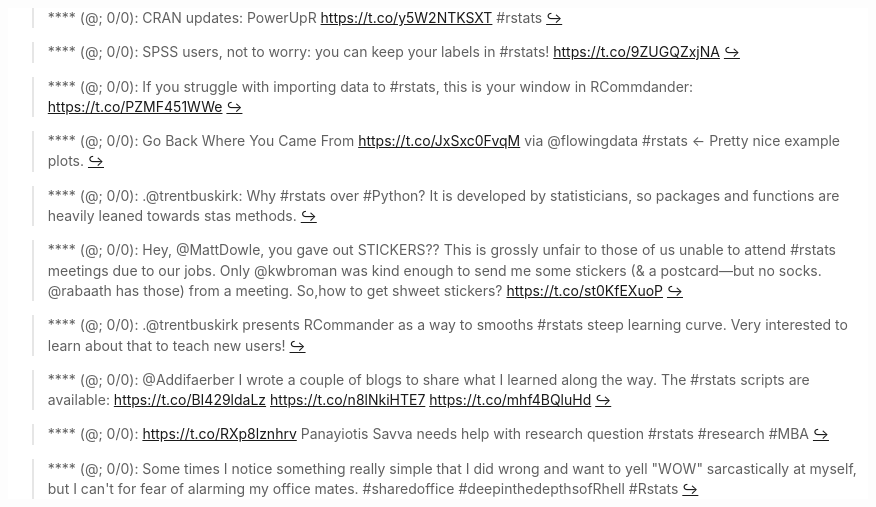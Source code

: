 

> **** (@; 0/0): CRAN updates: PowerUpR https://t.co/y5W2NTKSXT #rstats  [&#8618;](https://twitter.com/dataandme/status/996843257740103680)




> **** (@; 0/0): SPSS users, not to worry: you can keep your labels in #rstats! https://t.co/9ZUGQZxjNA  [&#8618;](https://twitter.com/dataandme/status/996841513362444288)




> **** (@; 0/0): If you struggle with importing data to #rstats, this is your window in RCommdander: https://t.co/PZMF451WWe  [&#8618;](https://twitter.com/dataandme/status/996840102117621760)




> **** (@; 0/0): Go Back Where You Came From https://t.co/JxSxc0FvqM via @flowingdata #rstats &lt;- Pretty nice example plots.  [&#8618;](https://twitter.com/dataandme/status/996838956628107265)




> **** (@; 0/0): .@trentbuskirk: Why #rstats over #Python? It is developed by statisticians, so packages and functions are heavily leaned towards stas methods.  [&#8618;](https://twitter.com/dataandme/status/996836952388218880)




> **** (@; 0/0): Hey, @MattDowle, you gave out STICKERS?? This is grossly unfair to those of us unable to attend #rstats meetings due to our jobs. Only @kwbroman was kind enough to send me some stickers (&amp; a postcard—but no socks. @rabaath has those) from a meeting. So,how to get shweet stickers? https://t.co/st0KfEXuoP  [&#8618;](https://twitter.com/dataandme/status/996836760394092544)




> **** (@; 0/0): .@trentbuskirk presents RCommander as a way to smooths #rstats steep learning curve. Very interested to learn about that to teach new users!  [&#8618;](https://twitter.com/dataandme/status/996836379471429632)




> **** (@; 0/0): @Addifaerber I wrote a couple of blogs to share what I learned along the way. The #rstats scripts are available:
https://t.co/BI429ldaLz
https://t.co/n8lNkiHTE7
https://t.co/mhf4BQluHd  [&#8618;](https://twitter.com/dataandme/status/996836373314330625)




> **** (@; 0/0): https://t.co/RXp8lznhrv Panayiotis Savva needs help with research question #rstats #research #MBA  [&#8618;](https://twitter.com/dataandme/status/996836326577238020)




> **** (@; 0/0): Some times I notice something really simple that I did wrong and want to yell "WOW" sarcastically at myself, but I can't for fear of alarming my office mates. #sharedoffice #deepinthedepthsofRhell #Rstats  [&#8618;](https://twitter.com/dataandme/status/996836155512500225)



